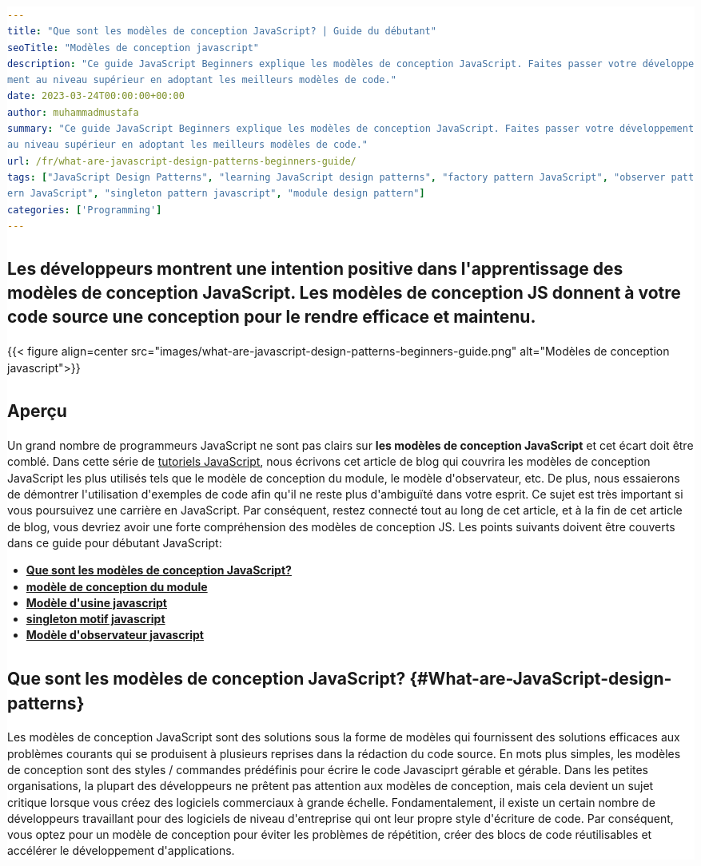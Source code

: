 ```yaml
---
title: "Que sont les modèles de conception JavaScript? | Guide du débutant" 
seoTitle: "Modèles de conception javascript" 
description: "Ce guide JavaScript Beginners explique les modèles de conception JavaScript. Faites passer votre développement au niveau supérieur en adoptant les meilleurs modèles de code." 
date: 2023-03-24T00:00:00+00:00
author: muhammadmustafa
summary: "Ce guide JavaScript Beginners explique les modèles de conception JavaScript. Faites passer votre développement au niveau supérieur en adoptant les meilleurs modèles de code." 
url: /fr/what-are-javascript-design-patterns-beginners-guide/
tags: ["JavaScript Design Patterns", "learning JavaScript design patterns", "factory pattern JavaScript", "observer pattern JavaScript", "singleton pattern javascript", "module design pattern"]
categories: ['Programming']
---
```


## Les développeurs montrent une intention positive dans l'apprentissage des modèles de conception JavaScript. Les modèles de conception JS donnent à votre code source une conception pour le rendre efficace et maintenu.

{{< figure align=center src="images/what-are-javascript-design-patterns-beginners-guide.png" alt="Modèles de conception javascript">}}


## Aperçu
Un grand nombre de programmeurs JavaScript ne sont pas clairs sur **les modèles de conception JavaScript** et cet écart doit être comblé. Dans cette série de [tutoriels JavaScript][1], nous écrivons cet article de blog qui couvrira les modèles de conception JavaScript les plus utilisés tels que le modèle de conception du module, le modèle d'observateur, etc. De plus, nous essaierons de démontrer l'utilisation d'exemples de code afin qu'il ne reste plus d'ambiguïté dans votre esprit. Ce sujet est très important si vous poursuivez une carrière en JavaScript. Par conséquent, restez connecté tout au long de cet article, et à la fin de cet article de blog, vous devriez avoir une forte compréhension des modèles de conception JS.
Les points suivants doivent être couverts dans ce guide pour débutant JavaScript:
  * **[Que sont les modèles de conception JavaScript?][2]** 
  * **[modèle de conception du module][3]** 
  * **[Modèle d'usine javascript][4]** 
  * **[singleton motif javascript][5]** 
  * **[Modèle d'observateur javascript][6]** 

## Que sont les modèles de conception JavaScript? {#What-are-JavaScript-design-patterns}

Les modèles de conception JavaScript sont des solutions sous la forme de modèles qui fournissent des solutions efficaces aux problèmes courants qui se produisent à plusieurs reprises dans la rédaction du code source. En mots plus simples, les modèles de conception sont des styles / commandes prédéfinis pour écrire le code Javasciprt gérable et gérable.
Dans les petites organisations, la plupart des développeurs ne prêtent pas attention aux modèles de conception, mais cela devient un sujet critique lorsque vous créez des logiciels commerciaux à grande échelle. Fondamentalement, il existe un certain nombre de développeurs travaillant pour des logiciels de niveau d'entreprise qui ont leur propre style d'écriture de code. Par conséquent, vous optez pour un modèle de conception pour éviter les problèmes de répétition, créer des blocs de code réutilisables et accélérer le développement d'applications.


[1]: https://blog.containerize.com/categories/programming/
[2]: #What-are-JavaScript-design-patterns
[3]: #Module-design-pattern
[4]: #Factory-pattern-JavaScript
[5]: #Singleton-pattern-JavaScript
[6]: #Observer-pattern-JavaScript
[7]: https://www.containerize.com/
[8]: https://web.facebook.com/containerize
[9]: https://www.linkedin.com/company/containerize/
[10]: https://twitter.com/containerize_co
[11]: https://forum.containerize.com/
[12]: https://blog.containerize.com/learn-javascript-basic-concepts-to-help-your-career/
[13]: https://blog.containerize.com/artificial-intelligence/an-introduction-to-artificial-intelligence-what-is-ai/
[14]: https://blog.containerize.com/artificial-intelligence/integrate-chatgpt-with-google-sheets/
[15]: https://blog.containerize.com/artificial-intelligence/how-to-use-chatgpt-in-vscode-the-vscode-extension-codegpt/
[16]: https://blog.containerize.com/artificial-intelligence/what-is-openai-chatbot-gpt-3-chatgpt-an-ai-revolution/
[17]: https://blog.containerize.com/artificial-intelligence/google-docs-integration-with-chatgpt/
[18]: https://blog.containerize.com/artificial-intelligence/top-5-open-source-ai-frameworks/
[19]: https://blog.containerize.com/artificial-intelligence/what-is-generative-ai-generative-artificial-intelligence/